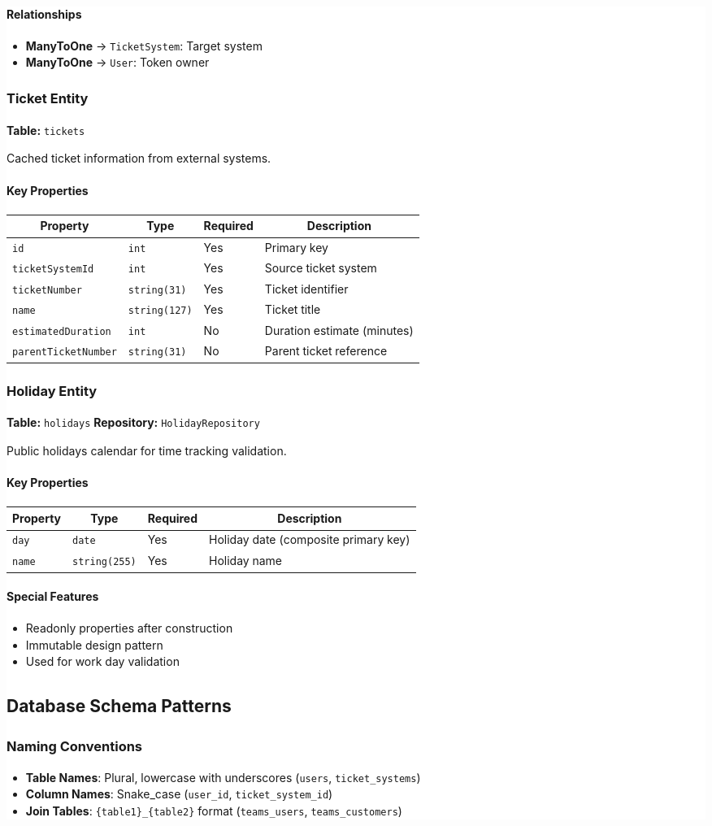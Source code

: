 #### Relationships

- **ManyToOne** → `TicketSystem`: Target system
- **ManyToOne** → `User`: Token owner

### Ticket Entity

**Table:** `tickets`

Cached ticket information from external systems.

#### Key Properties

| Property | Type | Required | Description |
|----------|------|----------|-------------|
| `id` | `int` | Yes | Primary key |
| `ticketSystemId` | `int` | Yes | Source ticket system |
| `ticketNumber` | `string(31)` | Yes | Ticket identifier |
| `name` | `string(127)` | Yes | Ticket title |
| `estimatedDuration` | `int` | No | Duration estimate (minutes) |
| `parentTicketNumber` | `string(31)` | No | Parent ticket reference |

### Holiday Entity

**Table:** `holidays`
**Repository:** `HolidayRepository`

Public holidays calendar for time tracking validation.

#### Key Properties

| Property | Type | Required | Description |
|----------|------|----------|-------------|
| `day` | `date` | Yes | Holiday date (composite primary key) |
| `name` | `string(255)` | Yes | Holiday name |

#### Special Features

- Readonly properties after construction
- Immutable design pattern
- Used for work day validation

## Database Schema Patterns

### Naming Conventions

- **Table Names**: Plural, lowercase with underscores (`users`, `ticket_systems`)
- **Column Names**: Snake_case (`user_id`, `ticket_system_id`)
- **Join Tables**: `{table1}_{table2}` format (`teams_users`, `teams_customers`)
